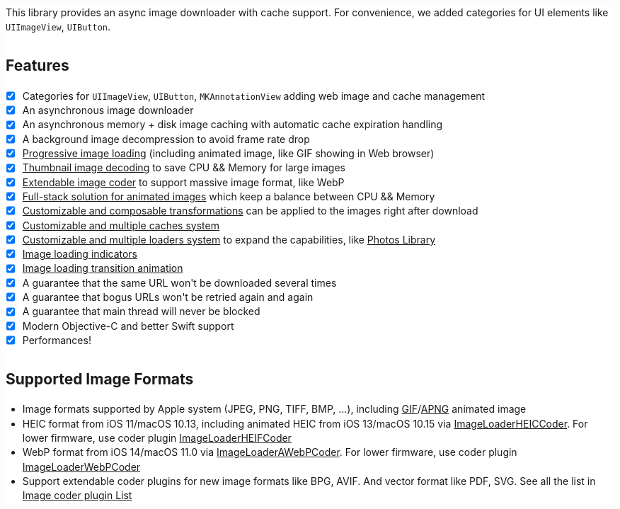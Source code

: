 This library provides an async image downloader with cache support. For convenience, we added categories for UI elements like `UIImageView`, `UIButton`.

## Features

- [x] Categories for `UIImageView`, `UIButton`, `MKAnnotationView` adding web image and cache management
- [x] An asynchronous image downloader
- [x] An asynchronous memory + disk image caching with automatic cache expiration handling
- [x] A background image decompression to avoid frame rate drop
- [x] [Progressive image loading](https://github.com/ImageLoader/ImageLoader/wiki/Advanced-Usage#progressive-animation) (including animated image, like GIF showing in Web browser)
- [x] [Thumbnail image decoding](https://github.com/ImageLoader/ImageLoader/wiki/Advanced-Usage#thumbnail-decoding-550) to save CPU && Memory for large images
- [x] [Extendable image coder](https://github.com/ImageLoader/ImageLoader/wiki/Advanced-Usage#custom-coder-420) to support massive image format, like WebP
- [x] [Full-stack solution for animated images](https://github.com/ImageLoader/ImageLoader/wiki/Advanced-Usage#animated-image-50) which keep a balance between CPU && Memory
- [x] [Customizable and composable transformations](https://github.com/ImageLoader/ImageLoader/wiki/Advanced-Usage#transformer-50) can be applied to the images right after download
- [x] [Customizable and multiple caches system](https://github.com/ImageLoader/ImageLoader/wiki/Advanced-Usage#custom-cache-50)
- [x] [Customizable and multiple loaders system](https://github.com/ImageLoader/ImageLoader/wiki/Advanced-Usage#custom-loader-50) to expand the capabilities, like [Photos Library](https://github.com/ImageLoader/ImageLoaderPhotosPlugin)
- [x] [Image loading indicators](https://github.com/ImageLoader/ImageLoader/wiki/How-to-use#use-view-indicator-50)
- [x] [Image loading transition animation](https://github.com/ImageLoader/ImageLoader/wiki/Advanced-Usage#image-transition-430)
- [x] A guarantee that the same URL won't be downloaded several times
- [x] A guarantee that bogus URLs won't be retried again and again
- [x] A guarantee that main thread will never be blocked
- [x] Modern Objective-C and better Swift support 
- [x] Performances!

## Supported Image Formats

- Image formats supported by Apple system (JPEG, PNG, TIFF, BMP, ...), including [GIF](https://github.com/ImageLoader/ImageLoader/wiki/Advanced-Usage#gif-coder)/[APNG](https://github.com/ImageLoader/ImageLoader/wiki/Advanced-Usage#apng-coder) animated image
- HEIC format from iOS 11/macOS 10.13, including animated HEIC from iOS 13/macOS 10.15 via [ImageLoaderHEICCoder](https://github.com/ImageLoader/ImageLoader/wiki/Advanced-Usage#heic-coder). For lower firmware, use coder plugin [ImageLoaderHEIFCoder](https://github.com/ImageLoader/ImageLoaderHEIFCoder)
- WebP format from iOS 14/macOS 11.0 via [ImageLoaderAWebPCoder](https://github.com/ImageLoader/ImageLoader/wiki/Advanced-Usage#awebp-coder). For lower firmware, use coder plugin [ImageLoaderWebPCoder](https://github.com/ImageLoader/ImageLoaderWebPCoder)
- Support extendable coder plugins for new image formats like BPG, AVIF. And vector format like PDF, SVG. See all the list in [Image coder plugin List](https://github.com/ImageLoader/ImageLoader/wiki/Coder-Plugin-List)
